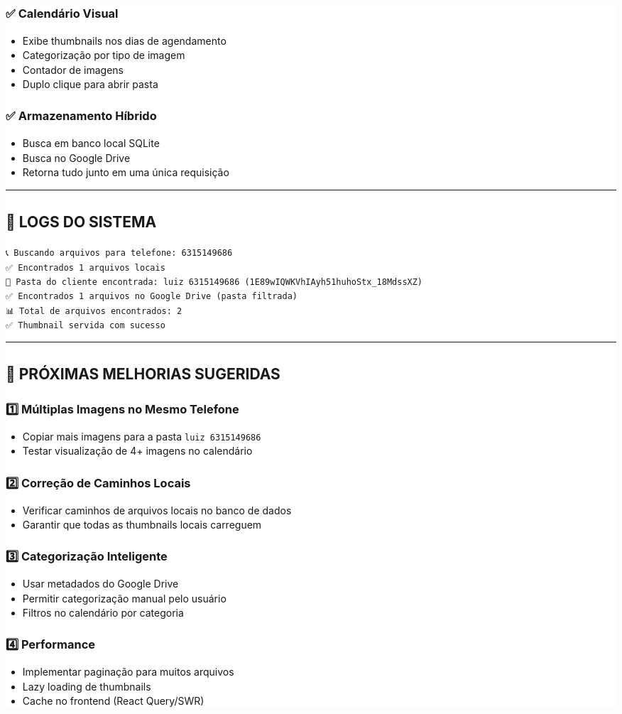 ### ✅ **Calendário Visual**

- Exibe thumbnails nos dias de agendamento
- Categorização por tipo de imagem
- Contador de imagens
- Duplo clique para abrir pasta

### ✅ **Armazenamento Híbrido**

- Busca em banco local SQLite
- Busca no Google Drive
- Retorna tudo junto em uma única requisição

---

## 📝 **LOGS DO SISTEMA**

```log
📞 Buscando arquivos para telefone: 6315149686
✅ Encontrados 1 arquivos locais
📁 Pasta do cliente encontrada: luiz 6315149686 (1E89wIQWKVhIAyh51huhoStx_18MdssXZ)
✅ Encontrados 1 arquivos no Google Drive (pasta filtrada)
📊 Total de arquivos encontrados: 2
✅ Thumbnail servida com sucesso
```

---

## 🚀 **PRÓXIMAS MELHORIAS SUGERIDAS**

### 1️⃣ **Múltiplas Imagens no Mesmo Telefone**

- Copiar mais imagens para a pasta `luiz 6315149686`
- Testar visualização de 4+ imagens no calendário

### 2️⃣ **Correção de Caminhos Locais**

- Verificar caminhos de arquivos locais no banco de dados
- Garantir que todas as thumbnails locais carreguem

### 3️⃣ **Categorização Inteligente**

- Usar metadados do Google Drive
- Permitir categorização manual pelo usuário
- Filtros no calendário por categoria

### 4️⃣ **Performance**

- Implementar paginação para muitos arquivos
- Lazy loading de thumbnails
- Cache no frontend (React Query/SWR)
